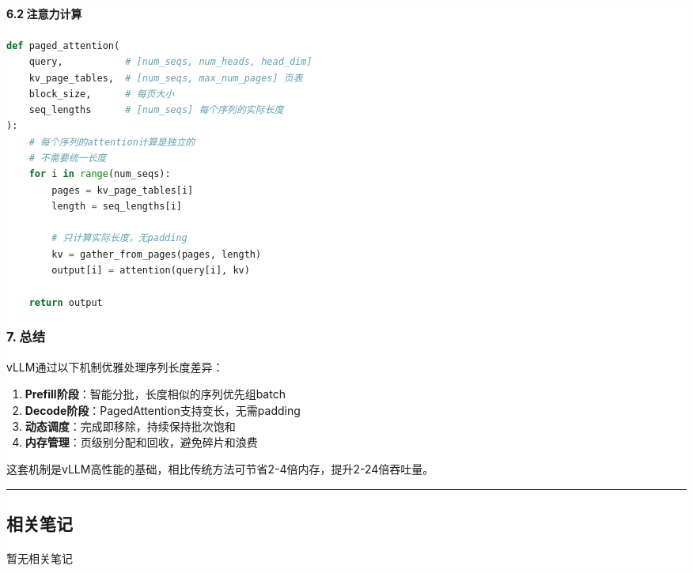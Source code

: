 #### 6.2 注意力计算

```python
def paged_attention(
    query,           # [num_seqs, num_heads, head_dim]
    kv_page_tables,  # [num_seqs, max_num_pages] 页表
    block_size,      # 每页大小
    seq_lengths      # [num_seqs] 每个序列的实际长度
):
    # 每个序列的attention计算是独立的
    # 不需要统一长度
    for i in range(num_seqs):
        pages = kv_page_tables[i]
        length = seq_lengths[i]
        
        # 只计算实际长度，无padding
        kv = gather_from_pages(pages, length)
        output[i] = attention(query[i], kv)
    
    return output
```

### 7. 总结

vLLM通过以下机制优雅处理序列长度差异：

1. **Prefill阶段**：智能分批，长度相似的序列优先组batch
2. **Decode阶段**：PagedAttention支持变长，无需padding
3. **动态调度**：完成即移除，持续保持批次饱和
4. **内存管理**：页级别分配和回收，避免碎片和浪费

这套机制是vLLM高性能的基础，相比传统方法可节省2-4倍内存，提升2-24倍吞吐量。


---

## 相关笔记


暂无相关笔记

